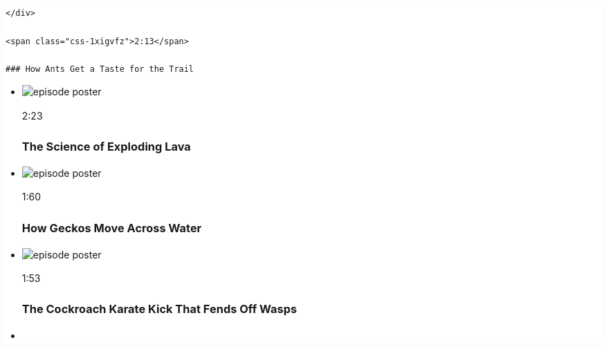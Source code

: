     </div>
    
    <span class="css-1xigvfz">2:13</span>
    
    ### How Ants Get a Taste for the Trail

  - [](https://www.nytimes3xbfgragh.onion/video/science/100000006275847/the-science-of-exploding-lava.html?action=click&module=video-series-bar&region=header&pgtype=Article&playlistId=video/sciencetake)
    
    <div class="css-1aetz0h">
    
    ![episode
    poster](https://static01.graylady3jvrrxbe.onion/images/2019/01/09/science/08SCI-TAKE-promo/explosion-side-square320.jpg)
    
    </div>
    
    <span class="css-1xigvfz">2:23</span>
    
    ### The Science of Exploding Lava

  - [](https://www.nytimes3xbfgragh.onion/video/science/100000006247678/how-geckos-move-across-water.html?action=click&module=video-series-bar&region=header&pgtype=Article&playlistId=video/sciencetake)
    
    <div class="css-1aetz0h">
    
    ![episode
    poster](https://static01.graylady3jvrrxbe.onion/images/2018/12/12/autossell/Gecko/Gecko-square320.jpg)
    
    </div>
    
    <span class="css-1xigvfz">1:60</span>
    
    ### How Geckos Move Across Water

  - [](https://www.nytimes3xbfgragh.onion/video/science/100000006213475/the-cockroach-karate-kick-that-fends-off-wasps.html?action=click&module=video-series-bar&region=header&pgtype=Article&playlistId=video/sciencetake)
    
    <div class="css-1aetz0h">
    
    ![episode
    poster](https://static01.graylady3jvrrxbe.onion/images/2018/12/04/autossell/Figure-9/Figure-9-square320.jpg)
    
    </div>
    
    <span class="css-1xigvfz">1:53</span>
    
    ### The Cockroach Karate Kick That Fends Off Wasps

  - [](https://www.nytimes3xbfgragh.onion/video/science/100000006182460/how-to-give-a-spider-an-eye-test.html?action=click&module=video-series-bar&region=header&pgtype=Article&playlistId=video/sciencetake)
    